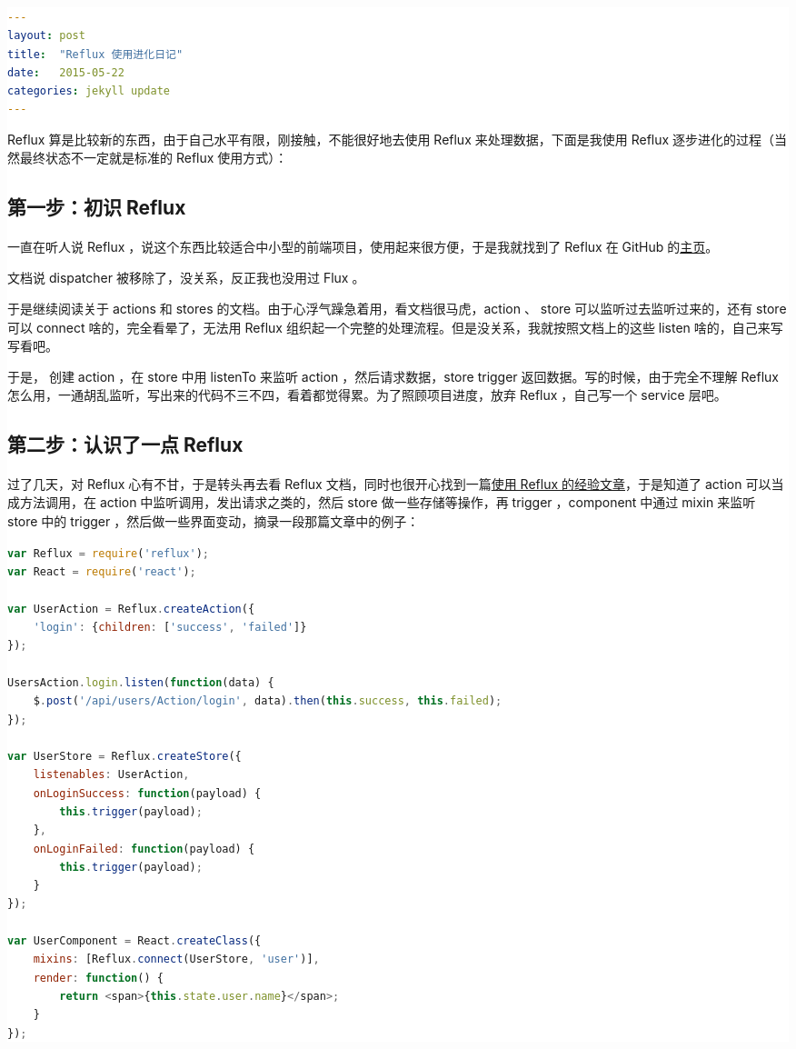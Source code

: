 ```yaml
---
layout: post
title:  "Reflux 使用进化日记"
date:   2015-05-22
categories: jekyll update
---
```


Reflux 算是比较新的东西，由于自己水平有限，刚接触，不能很好地去使用 Reflux 来处理数据，下面是我使用 Reflux 逐步进化的过程（当然最终状态不一定就是标准的 Reflux 使用方式）：

## 第一步：初识 Reflux

一直在听人说 Reflux ，说这个东西比较适合中小型的前端项目，使用起来很方便，于是我就找到了 Reflux  在 GitHub 的[主页](https://github.com/spoike/refluxjs)。

文档说 dispatcher 被移除了，没关系，反正我也没用过 Flux 。

于是继续阅读关于 actions 和 stores 的文档。由于心浮气躁急着用，看文档很马虎，action 、 store 可以监听过去监听过来的，还有 store 可以 connect 啥的，完全看晕了，无法用 Reflux 组织起一个完整的处理流程。但是没关系，我就按照文档上的这些 listen 啥的，自己来写写看吧。

于是， 创建 action ，在 store 中用 listenTo 来监听 action ，然后请求数据，store trigger 返回数据。写的时候，由于完全不理解 Reflux 怎么用，一通胡乱监听，写出来的代码不三不四，看着都觉得累。为了照顾项目进度，放弃 Reflux ，自己写一个 service 层吧。

## 第二步：认识了一点 Reflux

过了几天，对 Reflux 心有不甘，于是转头再去看 Reflux 文档，同时也很开心找到一篇[使用 Reflux 的经验文章](http://react.nodejs-china.org/t/liao-liao-ji-yu-fluxde-qian-duan-xi-tong/615)，于是知道了 action 可以当成方法调用，在 action 中监听调用，发出请求之类的，然后 store 做一些存储等操作，再 trigger ，component 中通过 mixin 来监听 store 中的 trigger ，然后做一些界面变动，摘录一段那篇文章中的例子：

```js
var Reflux = require('reflux');
var React = require('react');

var UserAction = Reflux.createAction({
    'login': {children: ['success', 'failed']}
});

UsersAction.login.listen(function(data) {
    $.post('/api/users/Action/login', data).then(this.success, this.failed);
});

var UserStore = Reflux.createStore({
    listenables: UserAction,
    onLoginSuccess: function(payload) {
        this.trigger(payload);
    },
    onLoginFailed: function(payload) {
        this.trigger(payload);
    }
});

var UserComponent = React.createClass({
    mixins: [Reflux.connect(UserStore, 'user')],
    render: function() {
        return <span>{this.state.user.name}</span>;
    }
});
```
